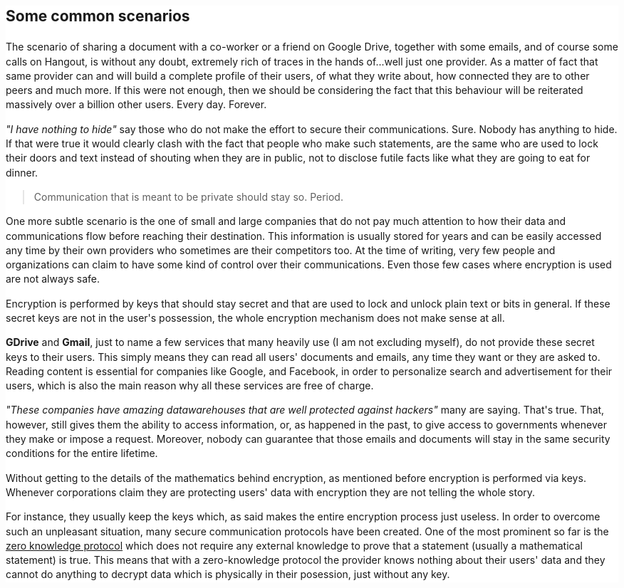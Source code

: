 ## Some common scenarios

The scenario of sharing a document with a co-worker or a friend on Google Drive, together with 
some emails, and of course some calls on Hangout, is without any doubt, extremely rich 
of traces in the hands of...well just one provider. As a matter of fact that same provider can 
and will build a complete profile of their users, of what they write about, how connected 
they are to other peers and much more. If this were not enough, then we should be considering 
the fact that this behaviour will be reiterated massively over a billion other users. 
Every day. Forever.

*"I have nothing to hide"* say those who do not make the effort to secure their communications. 
Sure. Nobody has anything to hide. If that were true it would clearly clash with the fact that
people who make such statements, are the same who are used to lock their doors and text instead 
of shouting when they are in public, not to disclose futile facts like what they are going to 
eat for dinner. 

> Communication that is meant to be private should stay so. Period.

One more subtle scenario is the one of small and large companies that do not pay much attention 
to how their data and communications flow before reaching their destination. 
This information is usually stored for years and can be easily accessed any time by their own 
providers who sometimes are their competitors too. At the time of writing, very few people and 
organizations can claim to have some kind of control over their communications. 
Even those few cases where encryption is used are not always safe. 

Encryption is performed by keys that should stay secret and that are used to lock and unlock  plain text or bits in general. If these secret keys are not in the user's possession, the whole  encryption mechanism does not make sense at all. 

**GDrive** and **Gmail**, just to name a few services that many heavily use 
(I am not excluding myself), 
do not provide these secret keys to their users. This simply means they can read 
all users' documents and emails, any time they want or they are asked to. 
Reading content is essential for companies like Google, and Facebook, in order to personalize 
search and advertisement for their users, which is also the main reason why all these services are
free of charge. 

*"These companies have amazing datawarehouses that are well protected against hackers"* many are 
saying. That's true. That, however, still gives them the ability to access information, or, as happened in the past, to give access to governments whenever they make or impose a request. Moreover, nobody can guarantee that those emails and documents will stay in the same security conditions for the entire lifetime. 

Without getting to the details of the mathematics behind encryption, as mentioned before encryption 
is performed via keys. Whenever corporations claim they are protecting users' data with encryption 
they are not telling the whole story. 

For instance, they usually keep the keys which, as said makes 
the entire encryption process just useless. In order to overcome such an unpleasant situation, many 
secure communication protocols have been created. One of the most prominent so far is the 
[zero knowledge protocol](https://en.wikipedia.org/wiki/Zero-knowledge_proof) which does not 
require any external knowledge to prove that a statement (usually a mathematical statement) is true. 
This means that with a zero-knowledge protocol the provider knows nothing about their users' 
data and they cannot do anything to decrypt data which is physically in their posession, just 
without any key.
